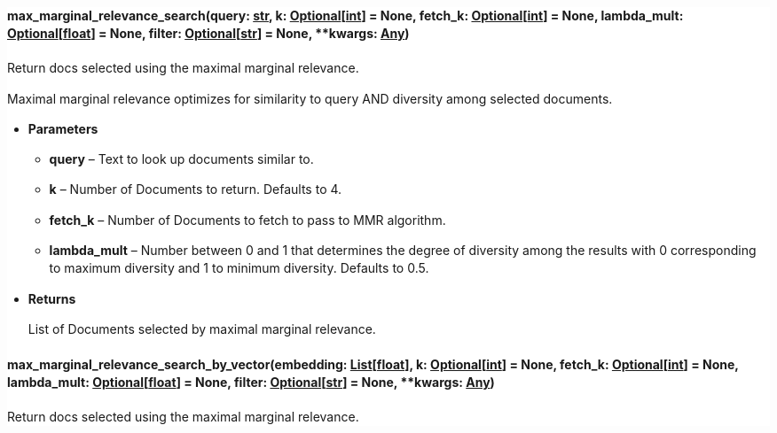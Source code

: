 #### max_marginal_relevance_search(query: [str](https://python.readthedocs.io/en/latest/library/stdtypes.html#str), k: [Optional](https://python.readthedocs.io/en/latest/library/typing.html#typing.Optional)[[int](https://python.readthedocs.io/en/latest/library/functions.html#int)] = None, fetch_k: [Optional](https://python.readthedocs.io/en/latest/library/typing.html#typing.Optional)[[int](https://python.readthedocs.io/en/latest/library/functions.html#int)] = None, lambda_mult: [Optional](https://python.readthedocs.io/en/latest/library/typing.html#typing.Optional)[[float](https://python.readthedocs.io/en/latest/library/functions.html#float)] = None, filter: [Optional](https://python.readthedocs.io/en/latest/library/typing.html#typing.Optional)[[str](https://python.readthedocs.io/en/latest/library/stdtypes.html#str)] = None, \*\*kwargs: [Any](https://python.readthedocs.io/en/latest/library/typing.html#typing.Any))
Return docs selected using the maximal marginal relevance.

Maximal marginal relevance optimizes for similarity to query AND diversity
among selected documents.


* **Parameters**

    
    * **query** – Text to look up documents similar to.


    * **k** – Number of Documents to return. Defaults to 4.


    * **fetch_k** – Number of Documents to fetch to pass to MMR algorithm.


    * **lambda_mult** – Number between 0 and 1 that determines the degree
    of diversity among the results with 0 corresponding
    to maximum diversity and 1 to minimum diversity.
    Defaults to 0.5.



* **Returns**

    List of Documents selected by maximal marginal relevance.



#### max_marginal_relevance_search_by_vector(embedding: [List](https://python.readthedocs.io/en/latest/library/typing.html#typing.List)[[float](https://python.readthedocs.io/en/latest/library/functions.html#float)], k: [Optional](https://python.readthedocs.io/en/latest/library/typing.html#typing.Optional)[[int](https://python.readthedocs.io/en/latest/library/functions.html#int)] = None, fetch_k: [Optional](https://python.readthedocs.io/en/latest/library/typing.html#typing.Optional)[[int](https://python.readthedocs.io/en/latest/library/functions.html#int)] = None, lambda_mult: [Optional](https://python.readthedocs.io/en/latest/library/typing.html#typing.Optional)[[float](https://python.readthedocs.io/en/latest/library/functions.html#float)] = None, filter: [Optional](https://python.readthedocs.io/en/latest/library/typing.html#typing.Optional)[[str](https://python.readthedocs.io/en/latest/library/stdtypes.html#str)] = None, \*\*kwargs: [Any](https://python.readthedocs.io/en/latest/library/typing.html#typing.Any))
Return docs selected using the maximal marginal relevance.

